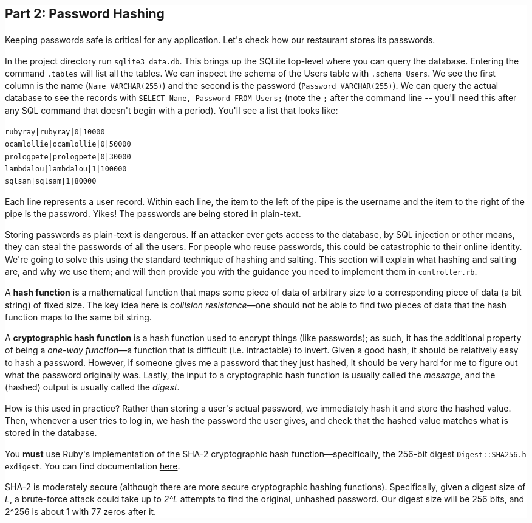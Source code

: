Part 2: Password Hashing
------------------------
Keeping passwords safe is critical for any application. Let's check how our restaurant stores its passwords.

In the project directory run `sqlite3 data.db`. This brings up the SQLite top-level where you can query the database. Entering the command `.tables` will list all the tables. We can inspect the schema of the Users table with `.schema Users`. We see the first column is the name (`Name VARCHAR(255)`) and the second is the password (`Password VARCHAR(255)`). We can query the actual database to see the records with `SELECT Name, Password FROM Users;` (note the `;` after the command line -- you'll need this after any SQL command that doesn't begin with a period). You'll see a list that looks like:

```
rubyray|rubyray|0|10000
ocamlollie|ocamlollie|0|50000
prologpete|prologpete|0|30000
lambdalou|lambdalou|1|100000
sqlsam|sqlsam|1|80000
```

Each line represents a user record. Within each line, the item to the left of the pipe is the username and the item to the right of the pipe is the password. Yikes! The passwords are being stored in plain-text.

Storing passwords as plain-text is dangerous. If an attacker ever gets access to the database, by SQL injection or other means, they can steal the passwords of all the users. For people who reuse passwords, this could be catastrophic to their online identity. We're going to solve this using the standard technique of hashing and salting. This section will explain what hashing and salting are, and why we use them; and will then provide you with the guidance you need to implement them in `controller.rb`.

A **hash function** is a mathematical function that maps some piece of data of arbitrary size to a corresponding piece of data (a bit string) of fixed size. The key idea here is *collision resistance*—one should not be able to find two pieces of data that the hash function maps to the same bit string.

A **cryptographic hash function** is a hash function used to encrypt things (like passwords); as such, it has the additional property of being a *one-way function*—a function that is difficult (i.e. intractable) to invert. Given a good hash, it should be relatively easy to hash a password. However, if someone gives me a password that they just hashed, it should be very hard for me to figure out what the password originally was. Lastly, the input to a cryptographic hash function is usually called the *message*, and the (hashed) output is usually called the *digest*.

How is this used in practice? Rather than storing a user's actual password, we immediately hash it and store the hashed value. Then, whenever a user tries to log in, we hash the password the user gives, and check that the hashed value matches what is stored in the database.

You **must** use Ruby's implementation of the SHA-2 cryptographic hash function—specifically, the 256-bit digest `Digest::SHA256.hexdigest`. You can find documentation [here](https://ruby-doc.org/stdlib-2.1.0/libdoc/digest/rdoc/Digest.html).

SHA-2 is moderately secure (although there are more secure cryptographic hashing functions). Specifically, given a digest size of *L*, a brute-force attack could take up to *2^L* attempts to find the original, unhashed password. Our digest size will be 256 bits, and 2^256 is about 1 with 77 zeros after it.
